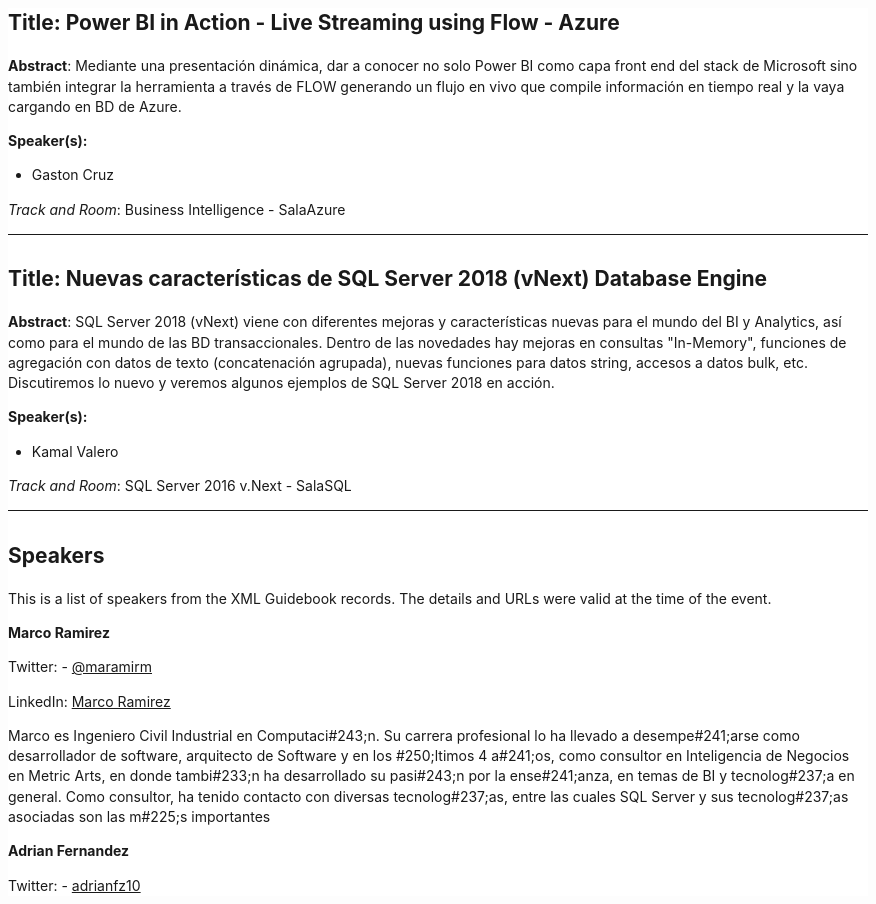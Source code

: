  
## Title: Power BI in Action - Live Streaming using Flow - Azure
 
**Abstract**:
Mediante una presentación dinámica, dar a conocer no solo Power BI como capa front end del stack de Microsoft sino también integrar la herramienta a través de FLOW generando un flujo en vivo que compile información en tiempo real y la vaya cargando en BD de Azure.
 
**Speaker(s):**
- Gaston Cruz
 
*Track and Room*: Business Intelligence - SalaAzure
 
----------------------------------------------------------------------------------- 
 
 
## Title: Nuevas características de SQL Server 2018 (vNext) Database Engine
 
**Abstract**:
SQL Server 2018 (vNext) viene con diferentes mejoras y características nuevas para el mundo del BI y Analytics, así como para el mundo de las BD transaccionales. Dentro de las novedades hay mejoras en consultas "In-Memory", funciones de agregación con datos de texto (concatenación agrupada), nuevas funciones para datos string, accesos a datos bulk, etc. Discutiremos lo nuevo y veremos algunos ejemplos de SQL Server 2018 en acción.
 
**Speaker(s):**
- Kamal Valero
 
*Track and Room*: SQL Server 2016  v.Next - SalaSQL
 
----------------------------------------------------------------------------------- 
 
## <a name="#speakers"></a>Speakers
This is a list of speakers from the XML Guidebook records. The details and URLs were valid at the time of the event.
 
 
**Marco Ramirez**
 
Twitter:  - [@maramirm](https://www.twitter.com/@maramirm)
 
LinkedIn: [Marco Ramirez](https://cl.linkedin.com/pub/marco-ram#237;rez-melcherts/14/775/b04)
 
Marco es Ingeniero Civil Industrial en Computaci#243;n. Su carrera profesional lo ha llevado a desempe#241;arse como desarrollador de software, arquitecto de Software y en los #250;ltimos 4 a#241;os, como consultor en Inteligencia de Negocios en Metric Arts, en donde tambi#233;n ha desarrollado su pasi#243;n por la ense#241;anza, en temas de BI y tecnolog#237;a en general. Como consultor, ha tenido contacto con diversas tecnolog#237;as, entre las cuales SQL Server y sus tecnolog#237;as asociadas son las m#225;s importantes
 
**Adrian Fernandez**
 
Twitter:  - [adrianfz10](https://www.twitter.com/adrianfz10)
 